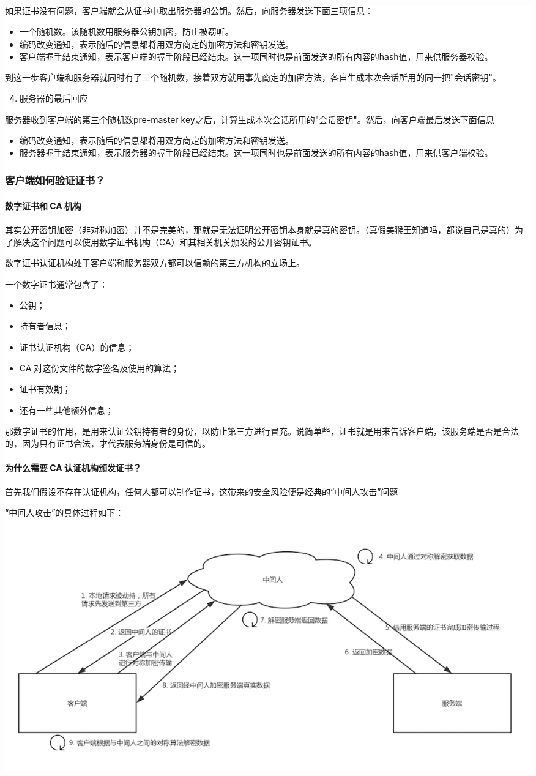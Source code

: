 如果证书没有问题，客户端就会从证书中取出服务器的公钥。然后，向服务器发送下面三项信息：

* 一个随机数。该随机数用服务器公钥加密，防止被窃听。
* 编码改变通知，表示随后的信息都将用双方商定的加密方法和密钥发送。
* 客户端握手结束通知，表示客户端的握手阶段已经结束。这一项同时也是前面发送的所有内容的hash值，用来供服务器校验。

到这一步客户端和服务器就同时有了三个随机数，接着双方就用事先商定的加密方法，各自生成本次会话所用的同一把"会话密钥"。


4. 服务器的最后回应

服务器收到客户端的第三个随机数pre-master key之后，计算生成本次会话所用的"会话密钥"。然后，向客户端最后发送下面信息

* 编码改变通知，表示随后的信息都将用双方商定的加密方法和密钥发送。
* 服务器握手结束通知，表示服务器的握手阶段已经结束。这一项同时也是前面发送的所有内容的hash值，用来供客户端校验。



###  客户端如何验证证书？

#### 数字证书和 CA 机构

其实公开密钥加密（非对称加密）并不是完美的，那就是无法证明公开密钥本身就是真的密钥。（真假美猴王知道吗，都说自己是真的）为了解决这个问题可以使用数字证书机构（CA）和其相关机关颁发的公开密钥证书。

数字证书认证机构处于客户端和服务器双方都可以信赖的第三方机构的立场上。

一个数字证书通常包含了：

* 公钥；

* 持有者信息；

* 证书认证机构（CA）的信息；

* CA 对这份文件的数字签名及使用的算法；

* 证书有效期；

* 还有一些其他额外信息；

那数字证书的作用，是用来认证公钥持有者的身份，以防止第三方进行冒充。说简单些，证书就是用来告诉客户端，该服务端是否是合法的，因为只有证书合法，才代表服务端身份是可信的。

#### 为什么需要 CA 认证机构颁发证书？

首先我们假设不存在认证机构，任何人都可以制作证书，这带来的安全风险便是经典的“中间人攻击”问题

“中间人攻击”的具体过程如下：
![](./images/ca.png)
